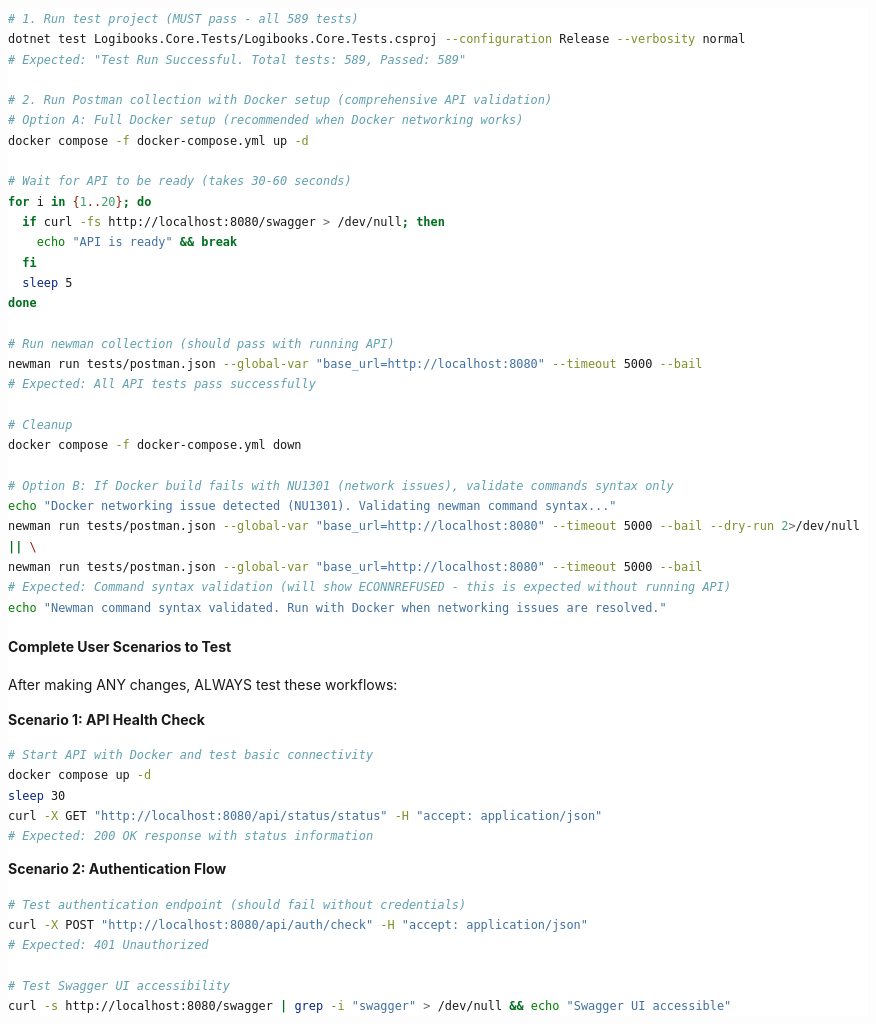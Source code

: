 ```bash
# 1. Run test project (MUST pass - all 589 tests)
dotnet test Logibooks.Core.Tests/Logibooks.Core.Tests.csproj --configuration Release --verbosity normal
# Expected: "Test Run Successful. Total tests: 589, Passed: 589"

# 2. Run Postman collection with Docker setup (comprehensive API validation)
# Option A: Full Docker setup (recommended when Docker networking works)
docker compose -f docker-compose.yml up -d

# Wait for API to be ready (takes 30-60 seconds)
for i in {1..20}; do
  if curl -fs http://localhost:8080/swagger > /dev/null; then
    echo "API is ready" && break
  fi
  sleep 5
done

# Run newman collection (should pass with running API)
newman run tests/postman.json --global-var "base_url=http://localhost:8080" --timeout 5000 --bail
# Expected: All API tests pass successfully

# Cleanup
docker compose -f docker-compose.yml down

# Option B: If Docker build fails with NU1301 (network issues), validate commands syntax only
echo "Docker networking issue detected (NU1301). Validating newman command syntax..."
newman run tests/postman.json --global-var "base_url=http://localhost:8080" --timeout 5000 --bail --dry-run 2>/dev/null || \
newman run tests/postman.json --global-var "base_url=http://localhost:8080" --timeout 5000 --bail
# Expected: Command syntax validation (will show ECONNREFUSED - this is expected without running API)
echo "Newman command syntax validated. Run with Docker when networking issues are resolved."
```

#### Complete User Scenarios to Test
After making ANY changes, ALWAYS test these workflows:

**Scenario 1: API Health Check**
```bash
# Start API with Docker and test basic connectivity
docker compose up -d
sleep 30
curl -X GET "http://localhost:8080/api/status/status" -H "accept: application/json"
# Expected: 200 OK response with status information
```

**Scenario 2: Authentication Flow**
```bash
# Test authentication endpoint (should fail without credentials)
curl -X POST "http://localhost:8080/api/auth/check" -H "accept: application/json"
# Expected: 401 Unauthorized

# Test Swagger UI accessibility
curl -s http://localhost:8080/swagger | grep -i "swagger" > /dev/null && echo "Swagger UI accessible"
```
